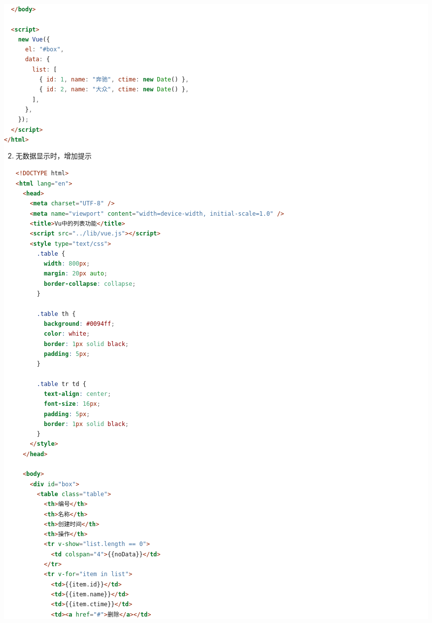    ```html
     </body>
   
     <script>
       new Vue({
         el: "#box",
         data: {
           list: [
             { id: 1, name: "奔驰", ctime: new Date() },
             { id: 2, name: "大众", ctime: new Date() },
           ],
         },
       });
     </script>
   </html>
   ```

2. 无数据显示时，增加提示

   ```html
   <!DOCTYPE html>
   <html lang="en">
     <head>
       <meta charset="UTF-8" />
       <meta name="viewport" content="width=device-width, initial-scale=1.0" />
       <title>Vu中的列表功能</title>
       <script src="../lib/vue.js"></script>
       <style type="text/css">
         .table {
           width: 800px;
           margin: 20px auto;
           border-collapse: collapse;
         }
   
         .table th {
           background: #0094ff;
           color: white;
           border: 1px solid black;
           padding: 5px;
         }
   
         .table tr td {
           text-align: center;
           font-size: 16px;
           padding: 5px;
           border: 1px solid black;
         }
       </style>
     </head>
   
     <body>
       <div id="box">
         <table class="table">
           <th>编号</th>
           <th>名称</th>
           <th>创建时间</th>
           <th>操作</th>
           <tr v-show="list.length == 0">
             <td colspan="4">{{noData}}</td>
           </tr>
           <tr v-for="item in list">
             <td>{{item.id}}</td>
             <td>{{item.name}}</td>
             <td>{{item.ctime}}</td>
             <td><a href="#">删除</a></td>
   ```